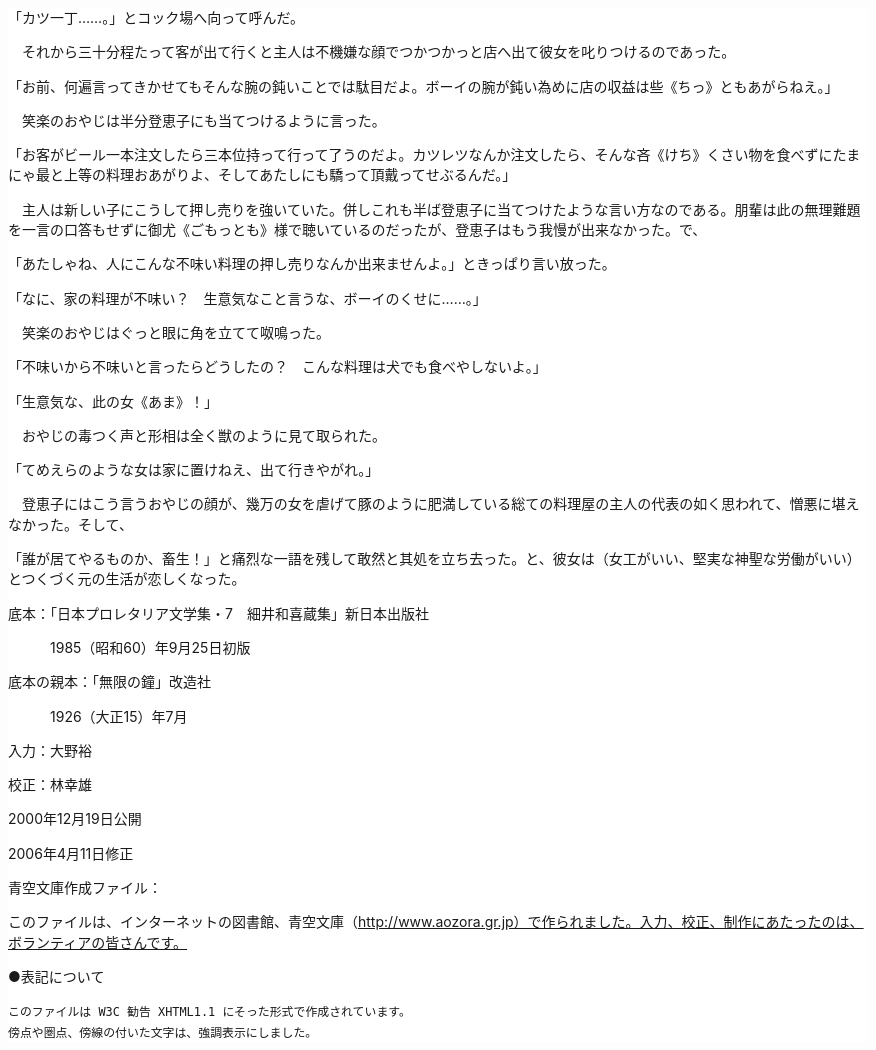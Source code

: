 「カツ一丁……。」とコック場へ向って呼んだ。

　それから三十分程たって客が出て行くと主人は不機嫌な顔でつかつかっと店へ出て彼女を叱りつけるのであった。

「お前、何遍言ってきかせてもそんな腕の鈍いことでは駄目だよ。ボーイの腕が鈍い為めに店の収益は些《ちっ》ともあがらねえ。」

　笑楽のおやじは半分登恵子にも当てつけるように言った。

「お客がビール一本注文したら三本位持って行って了うのだよ。カツレツなんか注文したら、そんな吝《けち》くさい物を食べずにたまにゃ最と上等の料理おあがりよ、そしてあたしにも驕って頂戴ってせぶるんだ。」

　主人は新しい子にこうして押し売りを強いていた。併しこれも半ば登恵子に当てつけたような言い方なのである。朋輩は此の無理難題を一言の口答もせずに御尤《ごもっとも》様で聴いているのだったが、登恵子はもう我慢が出来なかった。で、

「あたしゃね、人にこんな不味い料理の押し売りなんか出来ませんよ。」ときっぱり言い放った。

「なに、家の料理が不味い？　生意気なこと言うな、ボーイのくせに……。」

　笑楽のおやじはぐっと眼に角を立てて呶鳴った。

「不味いから不味いと言ったらどうしたの？　こんな料理は犬でも食べやしないよ。」

「生意気な、此の女《あま》！」

　おやじの毒つく声と形相は全く獣のように見て取られた。

「てめえらのような女は家に置けねえ、出て行きやがれ。」

　登恵子にはこう言うおやじの顔が、幾万の女を虐げて豚のように肥満している総ての料理屋の主人の代表の如く思われて、憎悪に堪えなかった。そして、

「誰が居てやるものか、畜生！」と痛烈な一語を残して敢然と其処を立ち去った。と、彼女は（女工がいい、堅実な神聖な労働がいい）とつくづく元の生活が恋しくなった。













底本：「日本プロレタリア文学集・7　細井和喜蔵集」新日本出版社


　　　1985（昭和60）年9月25日初版

底本の親本：「無限の鐘」改造社

　　　1926（大正15）年7月

入力：大野裕

校正：林幸雄

2000年12月19日公開

2006年4月11日修正

青空文庫作成ファイル：

このファイルは、インターネットの図書館、青空文庫（http://www.aozora.gr.jp）で作られました。入力、校正、制作にあたったのは、ボランティアの皆さんです。









●表記について


	このファイルは W3C 勧告 XHTML1.1 にそった形式で作成されています。
	傍点や圏点、傍線の付いた文字は、強調表示にしました。